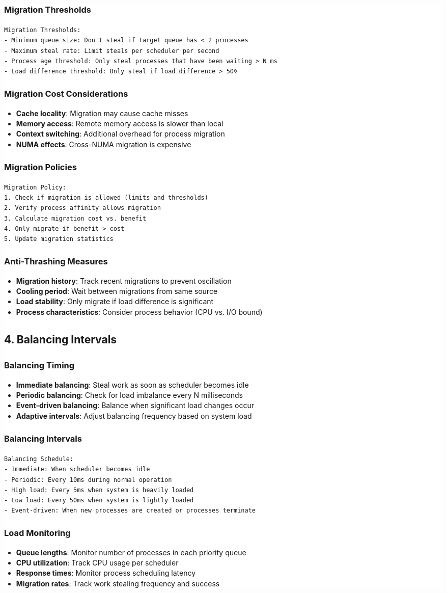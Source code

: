 ### Migration Thresholds
```
Migration Thresholds:
- Minimum queue size: Don't steal if target queue has < 2 processes
- Maximum steal rate: Limit steals per scheduler per second
- Process age threshold: Only steal processes that have been waiting > N ms
- Load difference threshold: Only steal if load difference > 50%
```

### Migration Cost Considerations
- **Cache locality**: Migration may cause cache misses
- **Memory access**: Remote memory access is slower than local
- **Context switching**: Additional overhead for process migration
- **NUMA effects**: Cross-NUMA migration is expensive

### Migration Policies
```
Migration Policy:
1. Check if migration is allowed (limits and thresholds)
2. Verify process affinity allows migration
3. Calculate migration cost vs. benefit
4. Only migrate if benefit > cost
5. Update migration statistics
```

### Anti-Thrashing Measures
- **Migration history**: Track recent migrations to prevent oscillation
- **Cooling period**: Wait between migrations from same source
- **Load stability**: Only migrate if load difference is significant
- **Process characteristics**: Consider process behavior (CPU vs. I/O bound)

## 4. Balancing Intervals

### Balancing Timing
- **Immediate balancing**: Steal work as soon as scheduler becomes idle
- **Periodic balancing**: Check for load imbalance every N milliseconds
- **Event-driven balancing**: Balance when significant load changes occur
- **Adaptive intervals**: Adjust balancing frequency based on system load

### Balancing Intervals
```
Balancing Schedule:
- Immediate: When scheduler becomes idle
- Periodic: Every 10ms during normal operation
- High load: Every 5ms when system is heavily loaded
- Low load: Every 50ms when system is lightly loaded
- Event-driven: When new processes are created or processes terminate
```

### Load Monitoring
- **Queue lengths**: Monitor number of processes in each priority queue
- **CPU utilization**: Track CPU usage per scheduler
- **Response times**: Monitor process scheduling latency
- **Migration rates**: Track work stealing frequency and success
